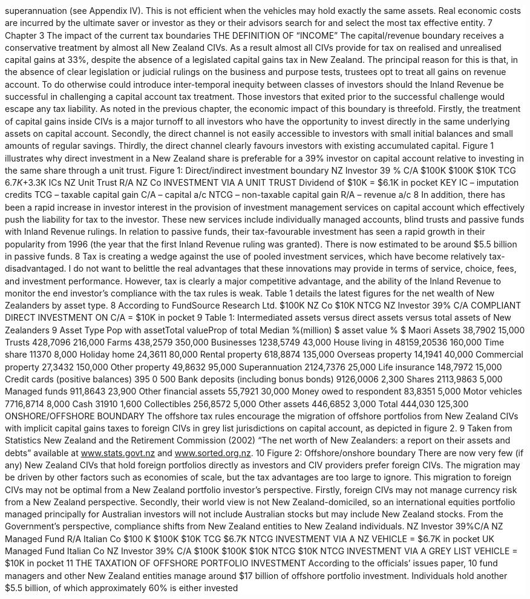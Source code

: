 superannuation (see Appendix IV). This is not efficient when the vehicles may hold exactly the same assets. Real economic costs are incurred by the ultimate saver or investor as they or their advisors search for and select the most tax effective entity. 7 Chapter 3 The impact of the current tax boundaries THE DEFINITION OF “INCOME” The capital/revenue boundary receives a conservative treatment by almost all New Zealand CIVs. As a result almost all CIVs provide for tax on realised and unrealised capital gains at 33%, despite the absence of a legislated capital gains tax in New Zealand. The principal reason for this is that, in the absence of clear legislation or judicial rulings on the business and purpose tests, trustees opt to treat all gains on revenue account. To do otherwise could introduce inter-temporal inequity between classes of investors should the Inland Revenue be successful in challenging a capital account tax treatment. Those investors that exited prior to the successful challenge would escape any tax liability. As noted in the previous chapter, the economic impact of this boundary is threefold. Firstly, the treatment of capital gains inside CIVs is a major turnoff to all investors who have the opportunity to invest directly in the same underlying assets on capital account. Secondly, the direct channel is not easily accessible to investors with small initial balances and small amounts of regular savings. Thirdly, the direct channel clearly favours investors with existing accumulated capital. Figure 1 illustrates why direct investment in a New Zealand share is preferable for a 39% investor on capital account relative to investing in the same share through a unit trust. Figure 1: Direct/indirect investment boundary NZ Investor 39 % C/A $100K $100K $10K TCG $6.7K+$3.3K ICs NZ Unit Trust R/A NZ Co INVESTMENT VIA A UNIT TRUST Dividend of $10K = $6.1K in pocket KEY IC – imputation credits TCG – taxable capital gain C/A – capital a/c NTCG – non-taxable capital gain R/A – revenue a/c 8 In addition, there has been a rapid increase in investor interest in the provision of investment management services on capital account which effectively push the liability for tax to the investor. These new services include individually managed accounts, blind trusts and passive funds with Inland Revenue rulings. In relation to passive funds, their tax-favourable investment has seen a rapid growth in their popularity from 1996 (the year that the first Inland Revenue ruling was granted). There is now estimated to be around $5.5 billion in passive funds. 8 Tax is creating a wedge against the use of pooled investment services, which have become relatively tax-disadvantaged. I do not want to belittle the real advantages that these innovations may provide in terms of service, choice, fees, and investment performance. However, tax is clearly a major competitive advantage, and the ability of the Inland Revenue to monitor the end investor’s compliance with the tax rules is weak. Table 1 details the latest figures for the net wealth of New Zealanders by asset type. 8 According to FundSource Research Ltd. $100K NZ Co $10K NTCG NZ Investor 39% C/A COMPLIANT DIRECT INVESTMENT ON C/A = $10K in pocket 9 Table 1: Intermediated assets versus direct assets versus total assets of New Zealanders 9 Asset Type Pop with assetTotal valueProp of total Median %(million) $ asset value % $ Maori Assets 38,7902 15,000 Trusts 428,7096 216,000 Farms 438,2579 350,000 Businesses 1238,5749 43,000 House living in 48159,20536 160,000 Time share 11370 8,000 Holiday home 24,3611 80,000 Rental property 618,8874 135,000 Overseas property 14,1941 40,000 Commercial property 27,3432 150,000 Other property 49,8632 95,000 Superannuation 2124,7376 25,000 Life insurance 148,7972 15,000 Credit cards (positive balances) 395 0 500 Bank deposits (including bonus bonds) 9126,0006 2,300 Shares 2113,9863 5,000 Managed funds 911,8643 23,900 Other financial assets 55,7921 30,000 Money owed to respondent 83,8351 5,000 Motor vehicles 7716,8714 8,000 Cash 31910 1,600 Collectibles 256,8572 5,000 Other assets 446,6852 3,000 Total 444,030 125,300 ONSHORE/OFFSHORE BOUNDARY The offshore tax rules encourage the migration of offshore portfolios from New Zealand CIVs with implicit capital gains taxes to foreign CIVs in grey list jurisdictions on capital account, as depicted in figure 2. 9 Taken from Statistics New Zealand and the Retirement Commission (2002) “The net worth of New Zealanders: a report on their assets and debts” available at www.stats.govt.nz and www.sorted.org.nz. 10 Figure 2: Offshore/onshore boundary There are now very few (if any) New Zealand CIVs that hold foreign portfolios directly as investors and CIV providers prefer foreign CIVs. The migration may be driven by other factors such as economies of scale, but the tax advantages are too large to ignore. This migration to foreign CIVs may not be optimal from a New Zealand portfolio investor’s perspective. Firstly, foreign CIVs may not manage currency risk from a New Zealand perspective. Secondly, their world view is not New Zealand-domiciled, so an international equities portfolio managed principally for Australian investors will not include Australian stocks but may include New Zealand stocks. From the Government’s perspective, compliance shifts from New Zealand entities to New Zealand individuals. NZ Investor 39%C/A NZ Managed Fund R/A Italian Co $100 K $100K $10K TCG $6.7K NTCG INVESTMENT VIA A NZ VEHICLE = $6.7K in pocket UK Managed Fund Italian Co NZ Investor 39% C/A $100K $100K $10K NTCG $10K NTCG INVESTMENT VIA A GREY LIST VEHICLE = $10K in pocket 11 THE TAXATION OF OFFSHORE PORTFOLIO INVESTMENT According to the officials’ issues paper, 10 fund managers and other New Zealand entities manage around $17 billion of offshore portfolio investment. Individuals hold another $5.5 billion, of which approximately 60% is either invested